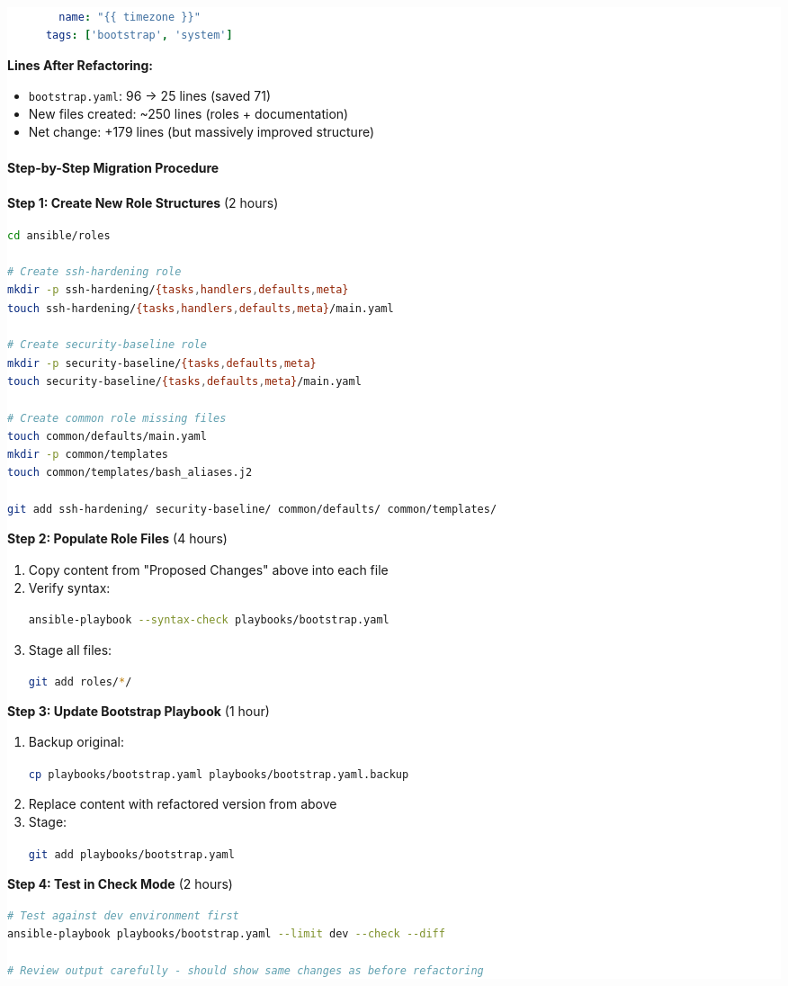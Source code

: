 ```yaml
        name: "{{ timezone }}"
      tags: ['bootstrap', 'system']
```

**Lines After Refactoring:**
- `bootstrap.yaml`: 96 → 25 lines (saved 71)
- New files created: ~250 lines (roles + documentation)
- Net change: +179 lines (but massively improved structure)

#### Step-by-Step Migration Procedure

**Step 1: Create New Role Structures** (2 hours)
```bash
cd ansible/roles

# Create ssh-hardening role
mkdir -p ssh-hardening/{tasks,handlers,defaults,meta}
touch ssh-hardening/{tasks,handlers,defaults,meta}/main.yaml

# Create security-baseline role
mkdir -p security-baseline/{tasks,defaults,meta}
touch security-baseline/{tasks,defaults,meta}/main.yaml

# Create common role missing files
touch common/defaults/main.yaml
mkdir -p common/templates
touch common/templates/bash_aliases.j2

git add ssh-hardening/ security-baseline/ common/defaults/ common/templates/
```

**Step 2: Populate Role Files** (4 hours)
1. Copy content from "Proposed Changes" above into each file
2. Verify syntax:
   ```bash
   ansible-playbook --syntax-check playbooks/bootstrap.yaml
   ```
3. Stage all files:
   ```bash
   git add roles/*/
   ```

**Step 3: Update Bootstrap Playbook** (1 hour)
1. Backup original:
   ```bash
   cp playbooks/bootstrap.yaml playbooks/bootstrap.yaml.backup
   ```
2. Replace content with refactored version from above
3. Stage:
   ```bash
   git add playbooks/bootstrap.yaml
   ```

**Step 4: Test in Check Mode** (2 hours)
```bash
# Test against dev environment first
ansible-playbook playbooks/bootstrap.yaml --limit dev --check --diff

# Review output carefully - should show same changes as before refactoring
```
